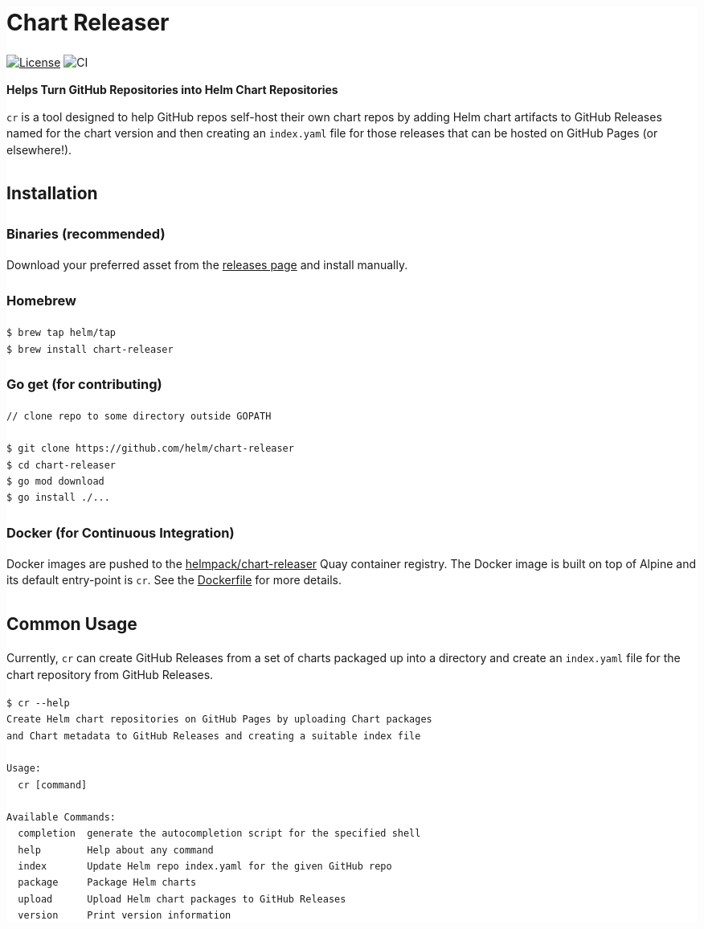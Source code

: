 # Chart Releaser

[![License](https://img.shields.io/badge/License-Apache%202.0-blue.svg)](https://opensource.org/licenses/Apache-2.0)
![CI](https://github.com/helm/chart-releaser/workflows/CI/badge.svg?branch=main&event=push)

**Helps Turn GitHub Repositories into Helm Chart Repositories**

`cr` is a tool designed to help GitHub repos self-host their own chart repos by adding Helm chart artifacts to GitHub Releases named for the chart version and then creating an `index.yaml` file for those releases that can be hosted on GitHub Pages (or elsewhere!).

## Installation

### Binaries (recommended)

Download your preferred asset from the [releases page](https://github.com/helm/chart-releaser/releases) and install manually.

### Homebrew

```console
$ brew tap helm/tap
$ brew install chart-releaser
```

### Go get (for contributing)

```console
// clone repo to some directory outside GOPATH

$ git clone https://github.com/helm/chart-releaser
$ cd chart-releaser
$ go mod download
$ go install ./...
```

### Docker (for Continuous Integration)

Docker images are pushed to the [helmpack/chart-releaser](https://quay.io/repository/helmpack/chart-releaser?tab=tags) Quay container registry. The Docker image is built on top of Alpine and its default entry-point is `cr`. See the [Dockerfile](./Dockerfile) for more details.

## Common Usage

Currently, `cr` can create GitHub Releases from a set of charts packaged up into a directory and create an `index.yaml` file for the chart repository from GitHub Releases.

```console
$ cr --help
Create Helm chart repositories on GitHub Pages by uploading Chart packages
and Chart metadata to GitHub Releases and creating a suitable index file

Usage:
  cr [command]

Available Commands:
  completion  generate the autocompletion script for the specified shell
  help        Help about any command
  index       Update Helm repo index.yaml for the given GitHub repo
  package     Package Helm charts
  upload      Upload Helm chart packages to GitHub Releases
  version     Print version information

```